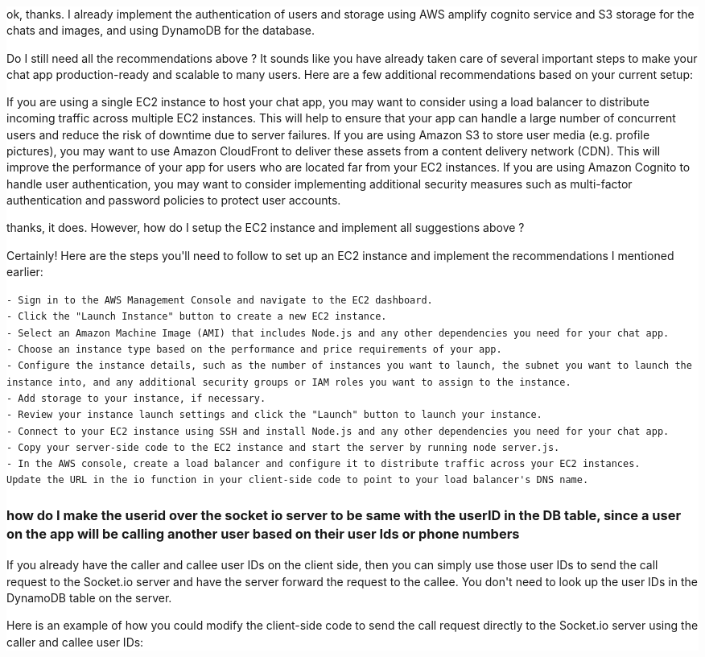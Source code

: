 ok, thanks. I already implement the authentication of users and storage using AWS amplify cognito service and S3 storage for the chats and images, and using DynamoDB for the database.

Do I still need all the recommendations above ?
It sounds like you have already taken care of several important steps to make your chat app production-ready and scalable to many users. Here are a few additional recommendations based on your current setup:

If you are using a single EC2 instance to host your chat app, you may want to consider using a load balancer to distribute incoming traffic across multiple EC2 instances. This will help to ensure that your app can handle a large number of concurrent users and reduce the risk of downtime due to server failures.
If you are using Amazon S3 to store user media (e.g. profile pictures), you may want to use Amazon CloudFront to deliver these assets from a content delivery network (CDN). This will improve the performance of your app for users who are located far from your EC2 instances.
If you are using Amazon Cognito to handle user authentication, you may want to consider implementing additional security measures such as multi-factor authentication and password policies to protect user accounts.

thanks, it does. However, how do I setup the EC2 instance and implement all suggestions above ?

Certainly! Here are the steps you'll need to follow to set up an EC2 instance and implement the recommendations I mentioned earlier:

```
- Sign in to the AWS Management Console and navigate to the EC2 dashboard.
- Click the "Launch Instance" button to create a new EC2 instance.
- Select an Amazon Machine Image (AMI) that includes Node.js and any other dependencies you need for your chat app.
- Choose an instance type based on the performance and price requirements of your app.
- Configure the instance details, such as the number of instances you want to launch, the subnet you want to launch the instance into, and any additional security groups or IAM roles you want to assign to the instance.
- Add storage to your instance, if necessary.
- Review your instance launch settings and click the "Launch" button to launch your instance.
- Connect to your EC2 instance using SSH and install Node.js and any other dependencies you need for your chat app.
- Copy your server-side code to the EC2 instance and start the server by running node server.js.
- In the AWS console, create a load balancer and configure it to distribute traffic across your EC2 instances.
Update the URL in the io function in your client-side code to point to your load balancer's DNS name.
```

### how do I make the userid over the socket io server to be same with the userID in the DB table, since a user on the app will be calling another user based on their user Ids or phone numbers

If you already have the caller and callee user IDs on the client side, then you can simply use those user IDs to send the call request to the Socket.io server and have the server forward the request to the callee. You don't need to look up the user IDs in the DynamoDB table on the server.

Here is an example of how you could modify the client-side code to send the call request directly to the Socket.io server using the caller and callee user IDs:
